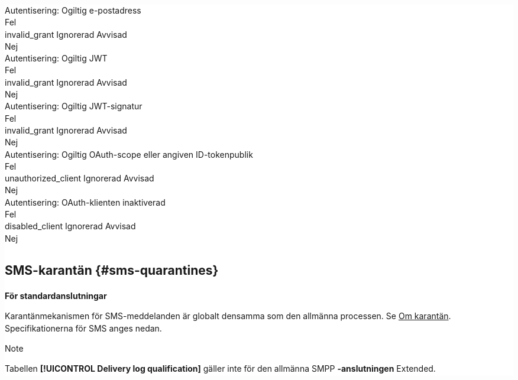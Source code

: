   </tr>
    <tr> 
   <td> Autentisering: Ogiltig e-postadress <br /> </td> 
   <td> Fel <br /> </td> 
   <td> invalid_grant </td> 
   <td> Ignorerad</td> 
   <td> Avvisad<br /> </td> 
   <td> Nej<br /> </td> 
  </tr>
    <tr> 
   <td> Autentisering: Ogiltig JWT<br /> </td> 
   <td> Fel <br /> </td> 
   <td> invalid_grant </td> 
   <td> Ignorerad</td> 
   <td> Avvisad<br /> </td> 
   <td> Nej<br /> </td> 
  </tr>
    <tr> 
   <td> Autentisering: Ogiltig JWT-signatur <br /> </td> 
   <td> Fel <br /> </td> 
   <td> invalid_grant </td> 
   <td> Ignorerad</td> 
   <td> Avvisad<br /> </td> 
   <td> Nej<br /> </td> 
  </tr>
    <tr> 
   <td> Autentisering: Ogiltig OAuth-scope eller angiven ID-tokenpublik<br /> </td> 
   <td> Fel <br /> </td> 
   <td> unauthorized_client</td> 
   <td> Ignorerad</td> 
   <td> Avvisad<br /> </td> 
   <td> Nej<br /> </td> 
  </tr>
    <tr> 
   <td> Autentisering: OAuth-klienten inaktiverad<br /> </td> 
   <td> Fel <br /> </td> 
   <td> disabled_client</td> 
   <td> Ignorerad</td> 
   <td> Avvisad<br /> </td> 
   <td> Nej<br /> </td> 
  </tr>
 </tbody> 
</table>

## SMS-karantän {#sms-quarantines}

**För standardanslutningar**

Karantänmekanismen för SMS-meddelanden är globalt densamma som den allmänna processen. Se [Om karantän](#about-quarantines). Specifikationerna för SMS anges nedan.

>[!NOTE]
>
>Tabellen **[!UICONTROL Delivery log qualification]** gäller inte för den allmänna SMPP **-anslutningen** Extended.
